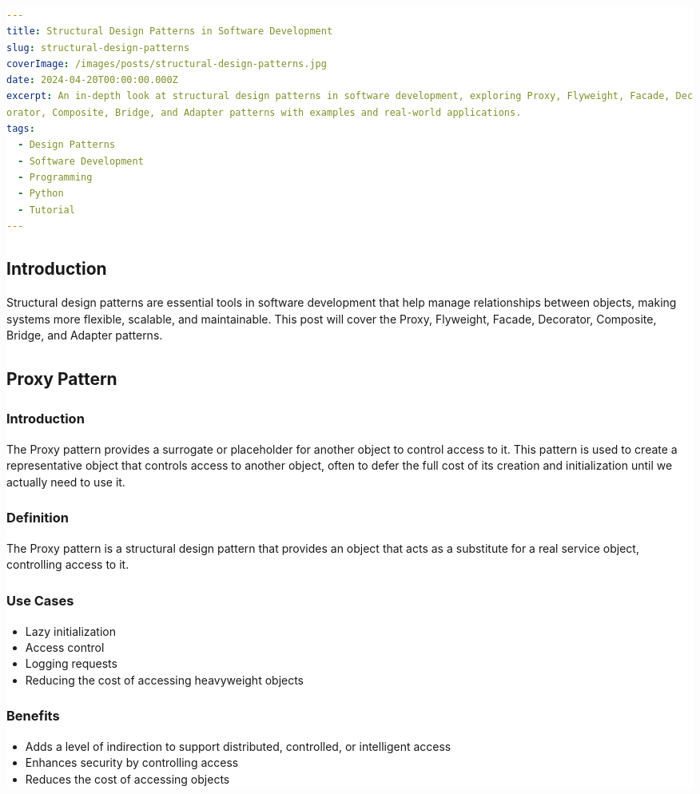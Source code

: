 ```yaml
---
title: Structural Design Patterns in Software Development
slug: structural-design-patterns
coverImage: /images/posts/structural-design-patterns.jpg
date: 2024-04-20T00:00:00.000Z
excerpt: An in-depth look at structural design patterns in software development, exploring Proxy, Flyweight, Facade, Decorator, Composite, Bridge, and Adapter patterns with examples and real-world applications.
tags:
  - Design Patterns
  - Software Development
  - Programming
  - Python
  - Tutorial
---
```


<script>
  import Callout from "$lib/components/molecules/Callout.svelte";
  import CodeBlock from "$lib/components/molecules/CodeBlock.svelte";
  import Image from "$lib/components/atoms/Image.svelte";
</script>

## Introduction

Structural design patterns are essential tools in software development that help manage relationships between objects, making systems more flexible, scalable, and maintainable. This post will cover the Proxy, Flyweight, Facade, Decorator, Composite, Bridge, and Adapter patterns.

## Proxy Pattern

### Introduction
The Proxy pattern provides a surrogate or placeholder for another object to control access to it. This pattern is used to create a representative object that controls access to another object, often to defer the full cost of its creation and initialization until we actually need to use it.

### Definition
The Proxy pattern is a structural design pattern that provides an object that acts as a substitute for a real service object, controlling access to it.

### Use Cases
- Lazy initialization
- Access control
- Logging requests
- Reducing the cost of accessing heavyweight objects

### Benefits
- Adds a level of indirection to support distributed, controlled, or intelligent access
- Enhances security by controlling access
- Reduces the cost of accessing objects
